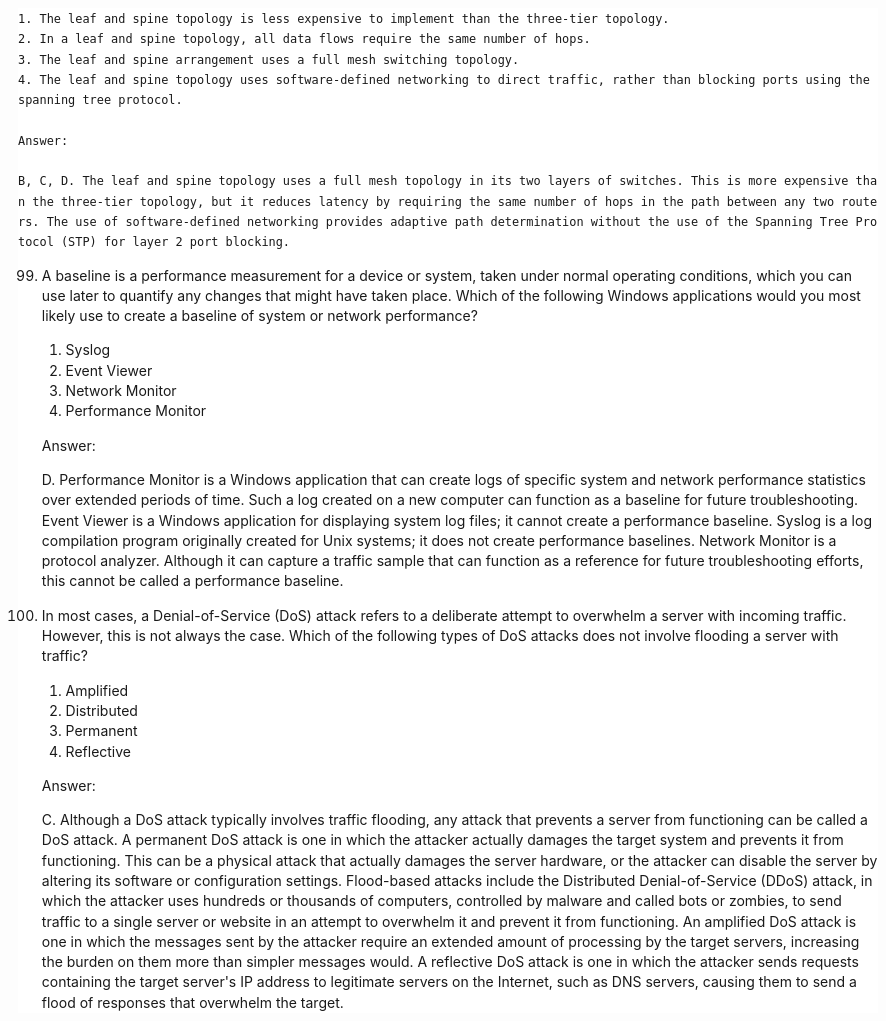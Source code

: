     1. The leaf and spine topology is less expensive to implement than the three-tier topology.
    2. In a leaf and spine topology, all data flows require the same number of hops.
    3. The leaf and spine arrangement uses a full mesh switching topology.
    4. The leaf and spine topology uses software-defined networking to direct traffic, rather than blocking ports using the spanning tree protocol.

    Answer:

    B, C, D. The leaf and spine topology uses a full mesh topology in its two layers of switches. This is more expensive than the three-tier topology, but it reduces latency by requiring the same number of hops in the path between any two routers. The use of software-defined networking provides adaptive path determination without the use of the Spanning Tree Protocol (STP) for layer 2 port blocking.
99. A baseline is a performance measurement for a device or system, taken under normal operating conditions, which you can use later to quantify any changes that might have taken place. Which of the following Windows applications would you most likely use to create a baseline of system or network performance?

    1. Syslog
    2. Event Viewer
    3. Network Monitor
    4. Performance Monitor

    Answer:

    D. Performance Monitor is a Windows application that can create logs of specific system and network performance statistics over extended periods of time. Such a log created on a new computer can function as a baseline for future troubleshooting. Event Viewer is a Windows application for displaying system log files; it cannot create a performance baseline. Syslog is a log compilation program originally created for Unix systems; it does not create performance baselines. Network Monitor is a protocol analyzer. Although it can capture a traffic sample that can function as a reference for future troubleshooting efforts, this cannot be called a performance baseline.
100.    In most cases, a Denial-of-Service (DoS) attack refers to a deliberate attempt to overwhelm a server with incoming traffic. However, this is not always the case. Which of the following types of DoS attacks does not involve flooding a server with traffic?

        1. Amplified
        2. Distributed
        3. Permanent
        4. Reflective

        Answer:

        C. Although a DoS attack typically involves traffic flooding, any attack that prevents a server from functioning can be called a DoS attack. A permanent DoS attack is one in which the attacker actually damages the target system and prevents it from functioning. This can be a physical attack that actually damages the server hardware, or the attacker can disable the server by altering its software or configuration settings. Flood-based attacks include the Distributed Denial-of-Service (DDoS) attack, in which the attacker uses hundreds or thousands of computers, controlled by malware and called bots or zombies, to send traffic to a single server or website in an attempt to overwhelm it and prevent it from functioning. An amplified DoS attack is one in which the messages sent by the attacker require an extended amount of processing by the target servers, increasing the burden on them more than simpler messages would. A reflective DoS attack is one in which the attacker sends requests containing the target server's IP address to legitimate servers on the Internet, such as DNS servers, causing them to send a flood of responses that overwhelm the target.
